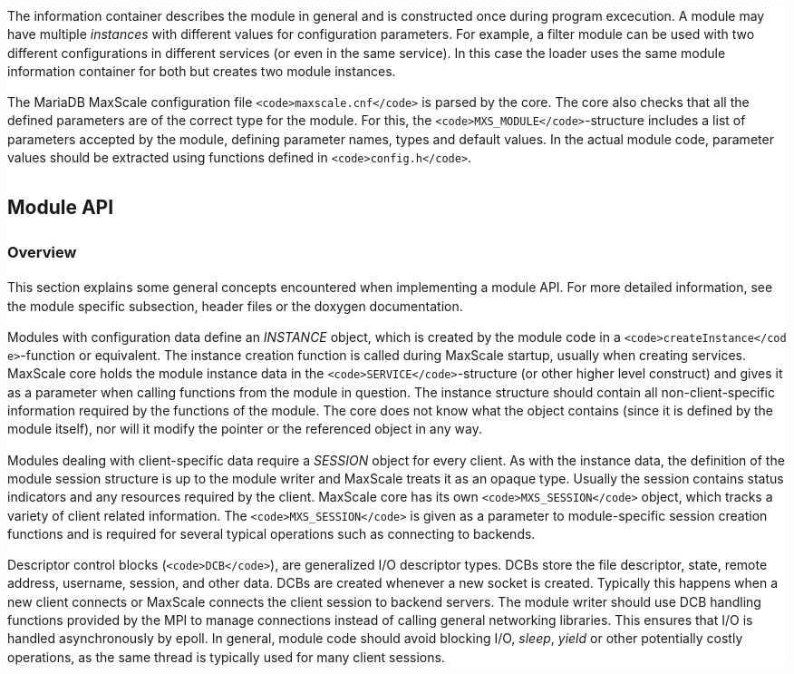 
The information container describes the module in general and is constructed
once during program excecution. A module may have multiple *instances* with
different values for configuration parameters. For example, a filter module can
be used with two different configurations in different services (or even in the
same service). In this case the loader uses the same module information
container for both but creates two module instances.


The MariaDB MaxScale configuration file `<code>maxscale.cnf</code>` is parsed by the core.
The core also checks that all the defined parameters are of the correct type for
the module. For this, the `<code>MXS_MODULE</code>`-structure includes a list of parameters
accepted by the module, defining parameter names, types and default values. In
the actual module code, parameter values should be extracted using functions
defined in `<code>config.h</code>`.


## Module API


### Overview


This section explains some general concepts encountered when implementing a
module API. For more detailed information, see the module specific subsection,
header files or the doxygen documentation.


Modules with configuration data define an *INSTANCE* object, which is created by
the module code in a `<code>createInstance</code>`-function or equivalent. The instance
creation function is called during MaxScale startup, usually when creating
services. MaxScale core holds the module instance data in the
`<code>SERVICE</code>`-structure (or other higher level construct) and gives it as a
parameter when calling functions from the module in question. The instance
structure should contain all non-client-specific information required by the
functions of the module. The core does not know what the object contains (since
it is defined by the module itself), nor will it modify the pointer or the
referenced object in any way.


Modules dealing with client-specific data require a *SESSION* object for every
client. As with the instance data, the definition of the module session
structure is up to the module writer and MaxScale treats it as an opaque type.
Usually the session contains status indicators and any resources required by the
client. MaxScale core has its own `<code>MXS_SESSION</code>` object, which tracks a variety
of client related information. The `<code>MXS_SESSION</code>` is given as a parameter to
module-specific session creation functions and is required for several typical
operations such as connecting to backends.


Descriptor control blocks (`<code>DCB</code>`), are generalized I/O descriptor types. DCBs
store the file descriptor, state, remote address, username, session, and other
data. DCBs are created whenever a new socket is created. Typically this happens
when a new client connects or MaxScale connects the client session to backend
servers. The module writer should use DCB handling functions provided by the MPI
to manage connections instead of calling general networking libraries. This
ensures that I/O is handled asynchronously by epoll. In general, module code
should avoid blocking I/O, *sleep*, *yield* or other potentially costly
operations, as the same thread is typically used for many client sessions.
